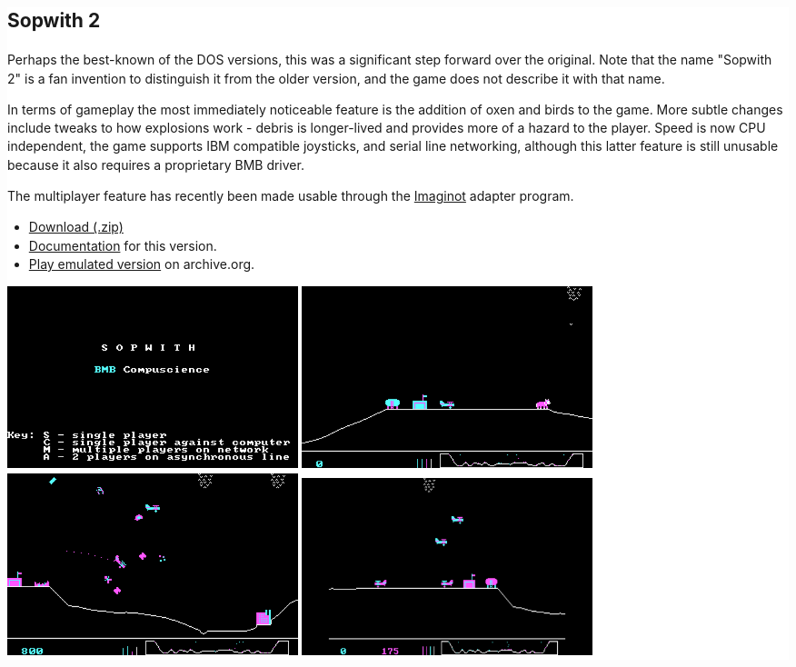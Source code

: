 ## Sopwith 2

Perhaps the best-known of the DOS versions, this was a significant step
forward over the original. Note that the name "Sopwith 2" is a fan
invention to distinguish it from the older version, and the game does
not describe it with that name.

In terms of gameplay the most immediately noticeable feature is the
addition of oxen and birds to the game. More subtle changes include tweaks
to how explosions work - debris is longer-lived and provides more of a
hazard to the player. Speed is now CPU independent, the game supports
IBM compatible joysticks, and serial line networking, although this
latter feature is still unusable because it also requires a proprietary
BMB driver.

The multiplayer feature has recently been made usable through the
[Imaginot](https://github.com/fragglet/imaginot) adapter program.

* [Download (.zip)](original-files/sopwith2.zip)
* [Documentation](original-files/sopwith2_docs.txt) for this version.
* [Play emulated version](https://archive.org/details/msdos_Sopwith_2_1985) on
  archive.org.

<img src="original-files/sopwith2_title.png" width="320"> <img
     src="original-files/sopwith2_001.png" width="320"> <img
     src="original-files/sopwith2_002.png" width="320"> <img
     src="img/sopwith-4player.png" width="320">
